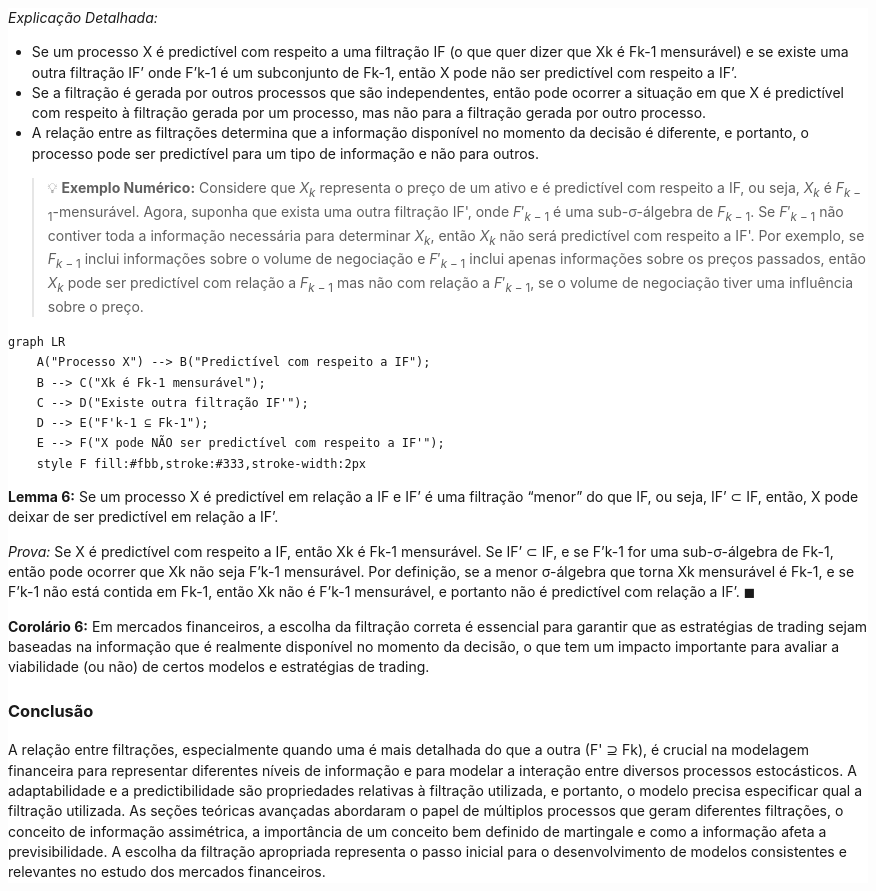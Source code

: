 *Explicação Detalhada:*
   -   Se um processo X é predictível com respeito a uma filtração IF (o que quer dizer que Xk é Fk-1 mensurável) e se existe uma outra filtração IF’ onde F’k-1 é um subconjunto de Fk-1, então X pode não ser predictível com respeito a IF’.
   -  Se a filtração é gerada por outros processos que são independentes, então pode ocorrer a situação em que X é predictível com respeito à filtração gerada por um processo, mas não para a filtração gerada por outro processo.
   -  A relação entre as filtrações determina que a informação disponível no momento da decisão é diferente, e portanto, o processo pode ser predictível para um tipo de informação e não para outros.

> 💡 **Exemplo Numérico:**
> Considere que $X_k$ representa o preço de um ativo e é predictível com respeito a IF, ou seja, $X_k$ é $F_{k-1}$-mensurável. Agora, suponha que exista uma outra filtração IF', onde $F'_{k-1}$ é uma sub-σ-álgebra de $F_{k-1}$. Se $F'_{k-1}$ não contiver toda a informação necessária para determinar $X_k$, então $X_k$ não será predictível com respeito a IF'. Por exemplo, se $F_{k-1}$ inclui informações sobre o volume de negociação e $F'_{k-1}$ inclui apenas informações sobre os preços passados, então $X_k$ pode ser predictível com relação a $F_{k-1}$ mas não com relação a $F'_{k-1}$, se o volume de negociação tiver uma influência sobre o preço.

```mermaid
graph LR
    A("Processo X") --> B("Predictível com respeito a IF");
    B --> C("Xk é Fk-1 mensurável");
    C --> D("Existe outra filtração IF'");
    D --> E("F'k-1 ⊆ Fk-1");
    E --> F("X pode NÃO ser predictível com respeito a IF'");
    style F fill:#fbb,stroke:#333,stroke-width:2px
```

**Lemma 6:**  Se um processo X é predictível em relação a IF e IF’ é uma filtração “menor” do que IF, ou seja, IF’ ⊂ IF,  então, X pode deixar de ser predictível em relação a IF’.

*Prova:*   Se X é predictível com respeito a IF, então Xk é Fk-1 mensurável. Se IF’ ⊂ IF,  e se F’k-1 for uma sub-σ-álgebra de Fk-1, então pode ocorrer que Xk não seja F’k-1 mensurável. Por definição, se a menor σ-álgebra que torna Xk mensurável é Fk-1, e se F’k-1 não está contida em Fk-1, então Xk não é F’k-1 mensurável, e portanto não é predictível com relação a IF’.   $\blacksquare$

**Corolário 6:** Em mercados financeiros, a escolha da filtração correta é essencial para garantir que as estratégias de trading sejam baseadas na informação que é realmente disponível no momento da decisão, o que tem um impacto importante para avaliar a viabilidade (ou não) de certos modelos e estratégias de trading.

### Conclusão

A relação entre filtrações, especialmente quando uma é mais detalhada do que a outra (F' ⊇ Fk), é crucial na modelagem financeira para representar diferentes níveis de informação e para modelar a interação entre diversos processos estocásticos. A adaptabilidade e a predictibilidade são propriedades relativas à filtração utilizada, e portanto, o modelo precisa especificar qual a filtração utilizada. As seções teóricas avançadas abordaram o papel de múltiplos processos que geram diferentes filtrações, o conceito de informação assimétrica, a importância de um conceito bem definido de martingale e como a informação afeta a previsibilidade. A escolha da filtração apropriada representa o passo inicial para o desenvolvimento de modelos consistentes e relevantes no estudo dos mercados financeiros.
